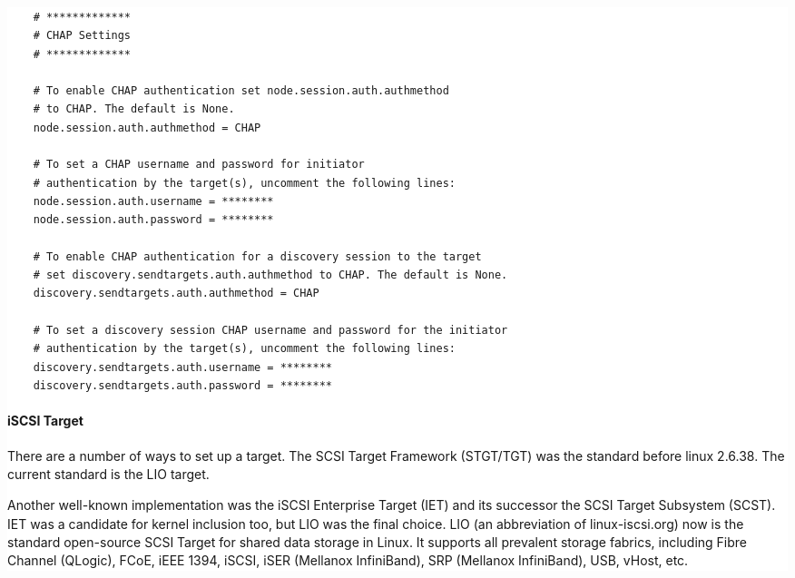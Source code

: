         # *************
        # CHAP Settings
        # *************

        # To enable CHAP authentication set node.session.auth.authmethod
        # to CHAP. The default is None.
        node.session.auth.authmethod = CHAP

        # To set a CHAP username and password for initiator
        # authentication by the target(s), uncomment the following lines:
        node.session.auth.username = ********
        node.session.auth.password = ********

        # To enable CHAP authentication for a discovery session to the target
        # set discovery.sendtargets.auth.authmethod to CHAP. The default is None.
        discovery.sendtargets.auth.authmethod = CHAP

        # To set a discovery session CHAP username and password for the initiator
        # authentication by the target(s), uncomment the following lines:
        discovery.sendtargets.auth.username = ********
        discovery.sendtargets.auth.password = ********
                        

#### iSCSI Target

There are a number of ways to set up a target. The SCSI Target Framework
(STGT/TGT) was the standard before linux 2.6.38. The current standard is
the LIO target.

Another well-known implementation was the iSCSI Enterprise Target (IET)
and its successor the SCSI Target Subsystem (SCST). IET was a candidate
for kernel inclusion too, but LIO was the final choice. LIO (an
abbreviation of linux-iscsi.org) now is the standard open-source SCSI
Target for shared data storage in Linux. It supports all prevalent
storage fabrics, including Fibre Channel (QLogic), FCoE, iEEE 1394,
iSCSI, iSER (Mellanox InfiniBand), SRP (Mellanox InfiniBand), USB,
vHost, etc.
